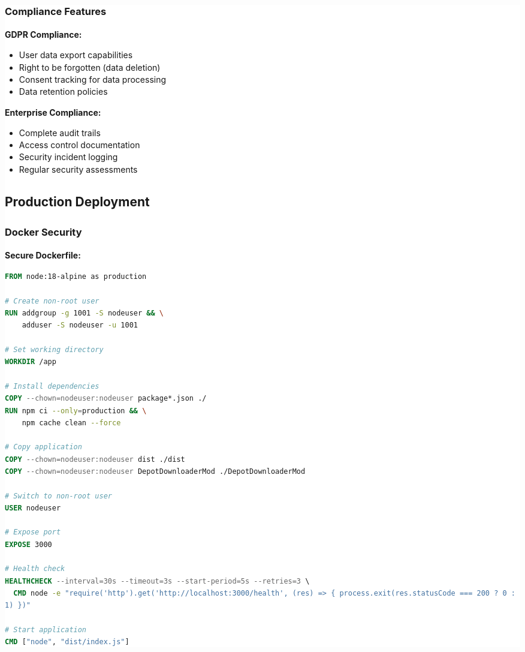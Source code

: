 ### Compliance Features

**GDPR Compliance:**
- User data export capabilities
- Right to be forgotten (data deletion)
- Consent tracking for data processing
- Data retention policies

**Enterprise Compliance:**
- Complete audit trails
- Access control documentation
- Security incident logging
- Regular security assessments

## Production Deployment

### Docker Security

**Secure Dockerfile:**
```dockerfile
FROM node:18-alpine as production

# Create non-root user
RUN addgroup -g 1001 -S nodeuser && \
    adduser -S nodeuser -u 1001

# Set working directory
WORKDIR /app

# Install dependencies
COPY --chown=nodeuser:nodeuser package*.json ./
RUN npm ci --only=production && \
    npm cache clean --force

# Copy application
COPY --chown=nodeuser:nodeuser dist ./dist
COPY --chown=nodeuser:nodeuser DepotDownloaderMod ./DepotDownloaderMod

# Switch to non-root user
USER nodeuser

# Expose port
EXPOSE 3000

# Health check
HEALTHCHECK --interval=30s --timeout=3s --start-period=5s --retries=3 \
  CMD node -e "require('http').get('http://localhost:3000/health', (res) => { process.exit(res.statusCode === 200 ? 0 : 1) })"

# Start application
CMD ["node", "dist/index.js"]
```
